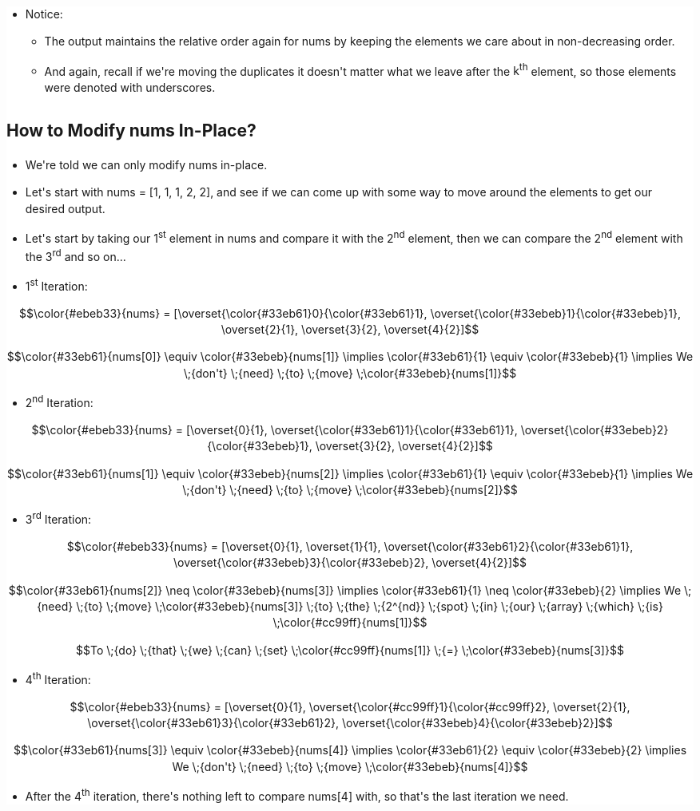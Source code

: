   - Notice:

    - The output maintains the relative order again for <span class="post-term-one">nums</span> by keeping the elements we care about in <span class="post-term-one post-term-bold">non-decreasing</span> order.

    - And again, recall if we're moving the duplicates it doesn't matter what we leave after the <span class="post-term-one">k<sup>th</sup></span> element, so those elements were denoted with underscores.

## How to Modify nums In-Place?

- We're told we can only modify <span class="post-term-one">nums in-place</span>.

- Let's start with <span class="post-term-one">nums</span> = [1, 1, 1, 2, 2], and see if we can come up with some way to move around the elements to get our desired output.

- Let's start by taking our 1<sup>st</sup> element in <span class="post-term-one">nums</span> and compare it with the 2<sup>nd</sup> element, then we can compare the 2<sup>nd</sup> element with the 3<sup>rd</sup> and so on...

- <span class="post-term-one">1<sup>st</sup> Iteration:</span>

$$\color{#ebeb33}{nums} = [\overset{\color{#33eb61}0}{\color{#33eb61}1}, \overset{\color{#33ebeb}1}{\color{#33ebeb}1}, \overset{2}{1}, \overset{3}{2}, \overset{4}{2}]$$

$$\color{#33eb61}{nums[0]} \equiv \color{#33ebeb}{nums[1]} \implies \color{#33eb61}{1} \equiv \color{#33ebeb}{1} \implies We \;{don't} \;{need} \;{to} \;{move} \;\color{#33ebeb}{nums[1]}$$

- <span class="post-term-one">2<sup>nd</sup> Iteration:</span>

$$\color{#ebeb33}{nums} = [\overset{0}{1}, \overset{\color{#33eb61}1}{\color{#33eb61}1}, \overset{\color{#33ebeb}2}{\color{#33ebeb}1}, \overset{3}{2}, \overset{4}{2}]$$

$$\color{#33eb61}{nums[1]} \equiv \color{#33ebeb}{nums[2]} \implies \color{#33eb61}{1} \equiv \color{#33ebeb}{1} \implies We \;{don't} \;{need} \;{to} \;{move} \;\color{#33ebeb}{nums[2]}$$

- <span class="post-term-one">3<sup>rd</sup> Iteration:</span>

$$\color{#ebeb33}{nums} = [\overset{0}{1}, \overset{1}{1}, \overset{\color{#33eb61}2}{\color{#33eb61}1}, \overset{\color{#33ebeb}3}{\color{#33ebeb}2}, \overset{4}{2}]$$

$$\color{#33eb61}{nums[2]} \neq \color{#33ebeb}{nums[3]} \implies \color{#33eb61}{1} \neq \color{#33ebeb}{2} \implies We \;{need} \;{to} \;{move} \;\color{#33ebeb}{nums[3]} \;{to} \;{the} \;{2^{nd}} \;{spot} \;{in} \;{our} \;{array} \;{which} \;{is} \;\color{#cc99ff}{nums[1]}$$

$$To \;{do} \;{that} \;{we} \;{can} \;{set} \;\color{#cc99ff}{nums[1]} \;{=} \;\color{#33ebeb}{nums[3]}$$

- <span class="post-term-one">4<sup>th</sup> Iteration:</span>

$$\color{#ebeb33}{nums} = [\overset{0}{1}, \overset{\color{#cc99ff}1}{\color{#cc99ff}2}, \overset{2}{1}, \overset{\color{#33eb61}3}{\color{#33eb61}2}, \overset{\color{#33ebeb}4}{\color{#33ebeb}2}]$$

$$\color{#33eb61}{nums[3]} \equiv \color{#33ebeb}{nums[4]} \implies \color{#33eb61}{2} \equiv \color{#33ebeb}{2} \implies We \;{don't} \;{need} \;{to} \;{move} \;\color{#33ebeb}{nums[4]}$$

- After the 4<sup>th</sup> iteration, there's nothing left to compare <span class="post-term-three">nums[4]</span> with, so that's the last iteration we need.
